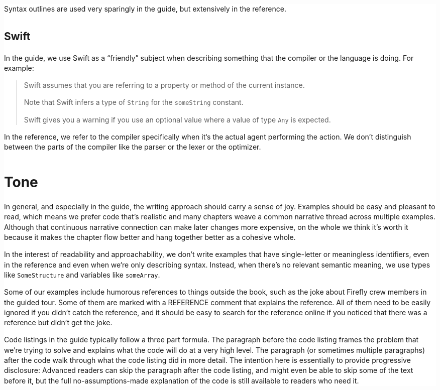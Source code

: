 Syntax outlines are used very sparingly in the guide,
but extensively in the reference.

## Swift

In the guide, we use Swift as a “friendly” subject
when describing something that the compiler or the language is doing.
For example:

> Swift assumes that you are referring
> to a property or method of the current instance.
>
> Note that Swift infers a type of `String` for the `someString` constant.
>
> Swift gives you a warning if you use an optional value
> where a value of type `Any` is expected.

In the reference,
we refer to the compiler specifically
when it‘s the actual agent performing the action.
We don’t distinguish between the parts of the compiler
like the parser or the lexer or the optimizer.

# Tone

In general, and especially in the guide,
the writing approach should carry a sense of joy.
Examples should be easy and pleasant to read,
which means we prefer code that’s realistic
and many chapters weave a common narrative thread across multiple examples.
Although that continuous narrative connection
can make later changes more expensive,
on the whole we think it’s worth it because it makes the chapter
flow better and hang together better as a cohesive whole.

In the interest of readability and approachability,
we don’t write examples that have
single-letter or meaningless identifiers,
even in the reference and even when we‘re only describing syntax.
Instead, when there’s no relevant semantic meaning,
we use types like `SomeStructure` and variables like `someArray`.

Some of our examples include humorous references to things outside the book,
such as the joke about Firefly crew members in the guided tour.
Some of them are marked with a REFERENCE comment that explains the reference.
All of them need to be easily ignored
if you didn’t catch the reference,
and it should be easy to search for the reference online
if you noticed that there was a reference but didn’t get the joke.

Code listings in the guide typically follow a three part formula.
The paragraph before the code listing
frames the problem that we’re trying to solve
and explains what the code will do at a very high level.
The paragraph (or sometimes multiple paragraphs) after the code
walk through what the code listing did in more detail.
The intention here is essentially to provide progressive disclosure:
Advanced readers can skip the paragraph after the code listing,
and might even be able to skip some of the text before it,
but the full no-assumptions-made explanation of the code
is still available to readers who need it.
